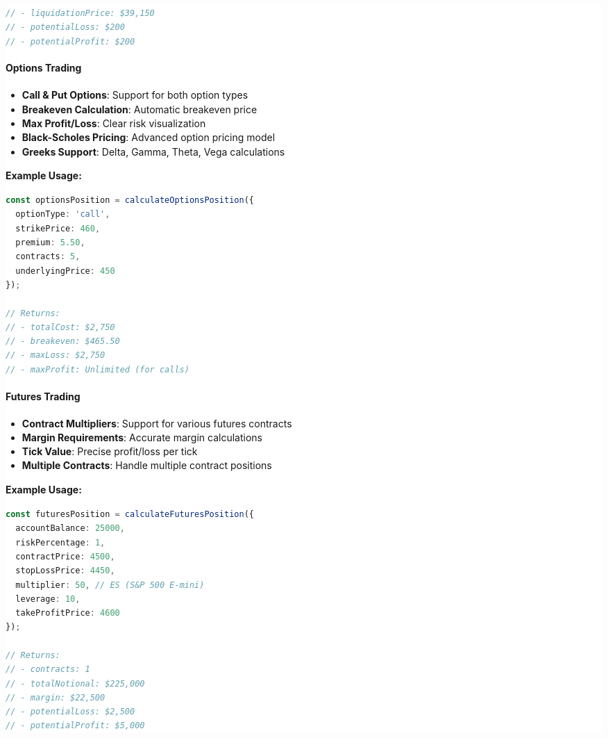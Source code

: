 ```typescript
// - liquidationPrice: $39,150
// - potentialLoss: $200
// - potentialProfit: $200
```

#### Options Trading
- **Call & Put Options**: Support for both option types
- **Breakeven Calculation**: Automatic breakeven price
- **Max Profit/Loss**: Clear risk visualization
- **Black-Scholes Pricing**: Advanced option pricing model
- **Greeks Support**: Delta, Gamma, Theta, Vega calculations

**Example Usage:**
```typescript
const optionsPosition = calculateOptionsPosition({
  optionType: 'call',
  strikePrice: 460,
  premium: 5.50,
  contracts: 5,
  underlyingPrice: 450
});

// Returns:
// - totalCost: $2,750
// - breakeven: $465.50
// - maxLoss: $2,750
// - maxProfit: Unlimited (for calls)
```

#### Futures Trading
- **Contract Multipliers**: Support for various futures contracts
- **Margin Requirements**: Accurate margin calculations
- **Tick Value**: Precise profit/loss per tick
- **Multiple Contracts**: Handle multiple contract positions

**Example Usage:**
```typescript
const futuresPosition = calculateFuturesPosition({
  accountBalance: 25000,
  riskPercentage: 1,
  contractPrice: 4500,
  stopLossPrice: 4450,
  multiplier: 50, // ES (S&P 500 E-mini)
  leverage: 10,
  takeProfitPrice: 4600
});

// Returns:
// - contracts: 1
// - totalNotional: $225,000
// - margin: $22,500
// - potentialLoss: $2,500
// - potentialProfit: $5,000
```
